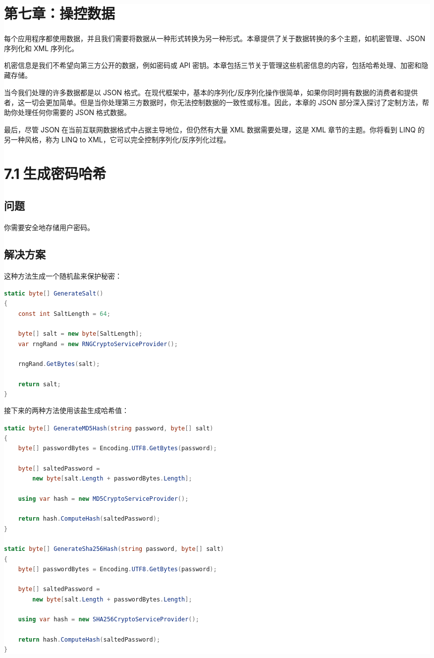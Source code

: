 # 第七章：操控数据

每个应用程序都使用数据，并且我们需要将数据从一种形式转换为另一种形式。本章提供了关于数据转换的多个主题，如机密管理、JSON 序列化和 XML 序列化。

机密信息是我们不希望向第三方公开的数据，例如密码或 API 密钥。本章包括三节关于管理这些机密信息的内容，包括哈希处理、加密和隐藏存储。

当今我们处理的许多数据都是以 JSON 格式。在现代框架中，基本的序列化/反序列化操作很简单，如果你同时拥有数据的消费者和提供者，这一切会更加简单。但是当你处理第三方数据时，你无法控制数据的一致性或标准。因此，本章的 JSON 部分深入探讨了定制方法，帮助你处理任何你需要的 JSON 格式数据。

最后，尽管 JSON 在当前互联网数据格式中占据主导地位，但仍然有大量 XML 数据需要处理，这是 XML 章节的主题。你将看到 LINQ 的另一种风格，称为 LINQ to XML，它可以完全控制序列化/反序列化过程。

# 7.1 生成密码哈希

## 问题

你需要安全地存储用户密码。

## 解决方案

这种方法生成一个随机盐来保护秘密：

```cs
static byte[] GenerateSalt()
{
    const int SaltLength = 64;

    byte[] salt = new byte[SaltLength];
    var rngRand = new RNGCryptoServiceProvider();

    rngRand.GetBytes(salt);

    return salt;
}
```

接下来的两种方法使用该盐生成哈希值：

```cs
static byte[] GenerateMD5Hash(string password, byte[] salt)
{
    byte[] passwordBytes = Encoding.UTF8.GetBytes(password);

    byte[] saltedPassword =
        new byte[salt.Length + passwordBytes.Length];

    using var hash = new MD5CryptoServiceProvider();

    return hash.ComputeHash(saltedPassword);
}

static byte[] GenerateSha256Hash(string password, byte[] salt)
{
    byte[] passwordBytes = Encoding.UTF8.GetBytes(password);

    byte[] saltedPassword =
        new byte[salt.Length + passwordBytes.Length];

    using var hash = new SHA256CryptoServiceProvider();

    return hash.ComputeHash(saltedPassword);
}
```

